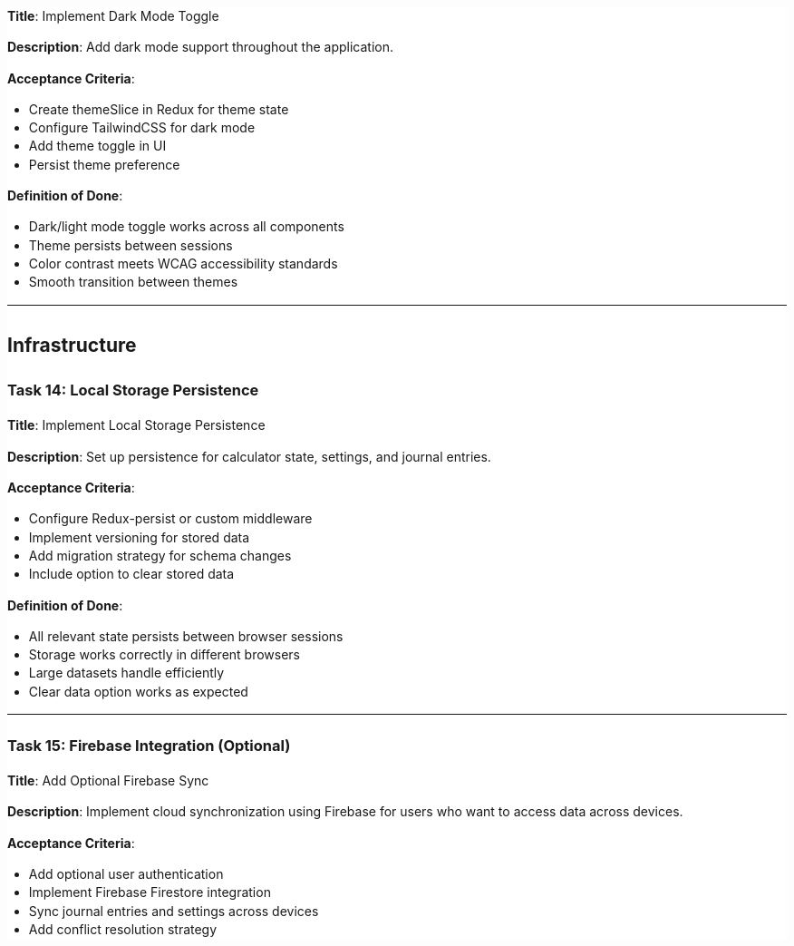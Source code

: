 **Title**: Implement Dark Mode Toggle

**Description**: Add dark mode support throughout the application.

**Acceptance Criteria**:

- Create themeSlice in Redux for theme state
- Configure TailwindCSS for dark mode
- Add theme toggle in UI
- Persist theme preference

**Definition of Done**:

- Dark/light mode toggle works across all components
- Theme persists between sessions
- Color contrast meets WCAG accessibility standards
- Smooth transition between themes

---

## Infrastructure

### Task 14: Local Storage Persistence

**Title**: Implement Local Storage Persistence

**Description**: Set up persistence for calculator state, settings, and journal entries.

**Acceptance Criteria**:

- Configure Redux-persist or custom middleware
- Implement versioning for stored data
- Add migration strategy for schema changes
- Include option to clear stored data

**Definition of Done**:

- All relevant state persists between browser sessions
- Storage works correctly in different browsers
- Large datasets handle efficiently
- Clear data option works as expected

---

### Task 15: Firebase Integration (Optional)

**Title**: Add Optional Firebase Sync

**Description**: Implement cloud synchronization using Firebase for users who want to access data across devices.

**Acceptance Criteria**:

- Add optional user authentication
- Implement Firebase Firestore integration
- Sync journal entries and settings across devices
- Add conflict resolution strategy
